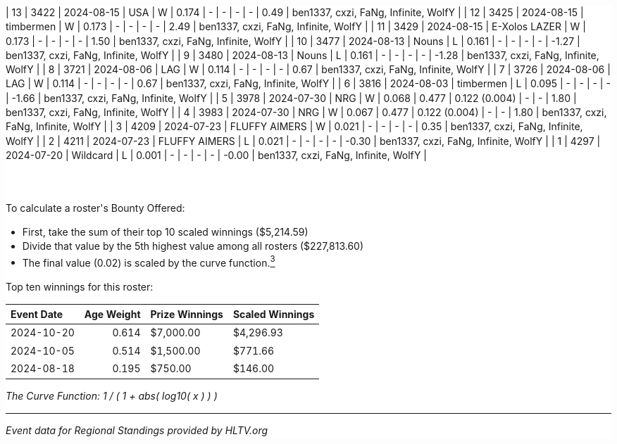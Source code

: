 |           13 |     3422 | 2024-08-15 | USA              | W   | 0.174      | -            | -                | -                | -         |     0.49 | ben1337, cxzi, FaNg, Infinite, WolfY       |
|           12 |     3425 | 2024-08-15 | timbermen        | W   | 0.173      | -            | -                | -                | -         |     2.49 | ben1337, cxzi, FaNg, Infinite, WolfY       |
|           11 |     3429 | 2024-08-15 | E-Xolos LAZER    | W   | 0.173      | -            | -                | -                | -         |     1.50 | ben1337, cxzi, FaNg, Infinite, WolfY       |
|           10 |     3477 | 2024-08-13 | Nouns            | L   | 0.161      | -            | -                | -                | -         |    -1.27 | ben1337, cxzi, FaNg, Infinite, WolfY       |
|            9 |     3480 | 2024-08-13 | Nouns            | L   | 0.161      | -            | -                | -                | -         |    -1.28 | ben1337, cxzi, FaNg, Infinite, WolfY       |
|            8 |     3721 | 2024-08-06 | LAG              | W   | 0.114      | -            | -                | -                | -         |     0.67 | ben1337, cxzi, FaNg, Infinite, WolfY       |
|            7 |     3726 | 2024-08-06 | LAG              | W   | 0.114      | -            | -                | -                | -         |     0.67 | ben1337, cxzi, FaNg, Infinite, WolfY       |
|            6 |     3816 | 2024-08-03 | timbermen        | L   | 0.095      | -            | -                | -                | -         |    -1.66 | ben1337, cxzi, FaNg, Infinite, WolfY       |
|            5 |     3978 | 2024-07-30 | NRG              | W   | 0.068      | 0.477        | 0.122 (0.004)    | -                | -         |     1.80 | ben1337, cxzi, FaNg, Infinite, WolfY       |
|            4 |     3983 | 2024-07-30 | NRG              | W   | 0.067      | 0.477        | 0.122 (0.004)    | -                | -         |     1.80 | ben1337, cxzi, FaNg, Infinite, WolfY       |
|            3 |     4209 | 2024-07-23 | FLUFFY AIMERS    | W   | 0.021      | -            | -                | -                | -         |     0.35 | ben1337, cxzi, FaNg, Infinite, WolfY       |
|            2 |     4211 | 2024-07-23 | FLUFFY AIMERS    | L   | 0.021      | -            | -                | -                | -         |    -0.30 | ben1337, cxzi, FaNg, Infinite, WolfY       |
|            1 |     4297 | 2024-07-20 | Wildcard         | L   | 0.001      | -            | -                | -                | -         |    -0.00 | ben1337, cxzi, FaNg, Infinite, WolfY       |

<br />
<span id="table2"></span><br />
To calculate a roster's Bounty Offered:<br />

- First, take the sum of their top 10 scaled winnings ($5,214.59)
- Divide that value by the 5th highest value among all rosters ($227,813.60)
- The final value (0.02) is scaled by the curve function.[<sup>3</sup>](#curveFunction)

Top ten winnings for this roster:<br />

| Event Date | Age Weight | Prize Winnings | Scaled Winnings |
| :- | -: | :- | :- |
| 2024-10-20 |      0.614 | $7,000.00      | $4,296.93       |
| 2024-10-05 |      0.514 | $1,500.00      | $771.66         |
| 2024-08-18 |      0.195 | $750.00        | $146.00         |


<span id="curveFunction"></span>_The Curve Function: 1 / ( 1 + abs( log10( x ) ) )_<br />

---
_Event data for Regional Standings provided by HLTV.org_<br />
